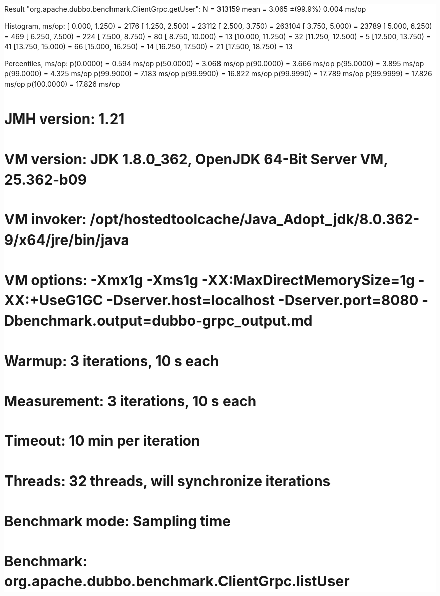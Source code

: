 

Result "org.apache.dubbo.benchmark.ClientGrpc.getUser":
  N = 313159
  mean =      3.065 ±(99.9%) 0.004 ms/op

  Histogram, ms/op:
    [ 0.000,  1.250) = 2176 
    [ 1.250,  2.500) = 23112 
    [ 2.500,  3.750) = 263104 
    [ 3.750,  5.000) = 23789 
    [ 5.000,  6.250) = 469 
    [ 6.250,  7.500) = 224 
    [ 7.500,  8.750) = 80 
    [ 8.750, 10.000) = 13 
    [10.000, 11.250) = 32 
    [11.250, 12.500) = 5 
    [12.500, 13.750) = 41 
    [13.750, 15.000) = 66 
    [15.000, 16.250) = 14 
    [16.250, 17.500) = 21 
    [17.500, 18.750) = 13 

  Percentiles, ms/op:
      p(0.0000) =      0.594 ms/op
     p(50.0000) =      3.068 ms/op
     p(90.0000) =      3.666 ms/op
     p(95.0000) =      3.895 ms/op
     p(99.0000) =      4.325 ms/op
     p(99.9000) =      7.183 ms/op
     p(99.9900) =     16.822 ms/op
     p(99.9990) =     17.789 ms/op
     p(99.9999) =     17.826 ms/op
    p(100.0000) =     17.826 ms/op


# JMH version: 1.21
# VM version: JDK 1.8.0_362, OpenJDK 64-Bit Server VM, 25.362-b09
# VM invoker: /opt/hostedtoolcache/Java_Adopt_jdk/8.0.362-9/x64/jre/bin/java
# VM options: -Xmx1g -Xms1g -XX:MaxDirectMemorySize=1g -XX:+UseG1GC -Dserver.host=localhost -Dserver.port=8080 -Dbenchmark.output=dubbo-grpc_output.md
# Warmup: 3 iterations, 10 s each
# Measurement: 3 iterations, 10 s each
# Timeout: 10 min per iteration
# Threads: 32 threads, will synchronize iterations
# Benchmark mode: Sampling time
# Benchmark: org.apache.dubbo.benchmark.ClientGrpc.listUser
